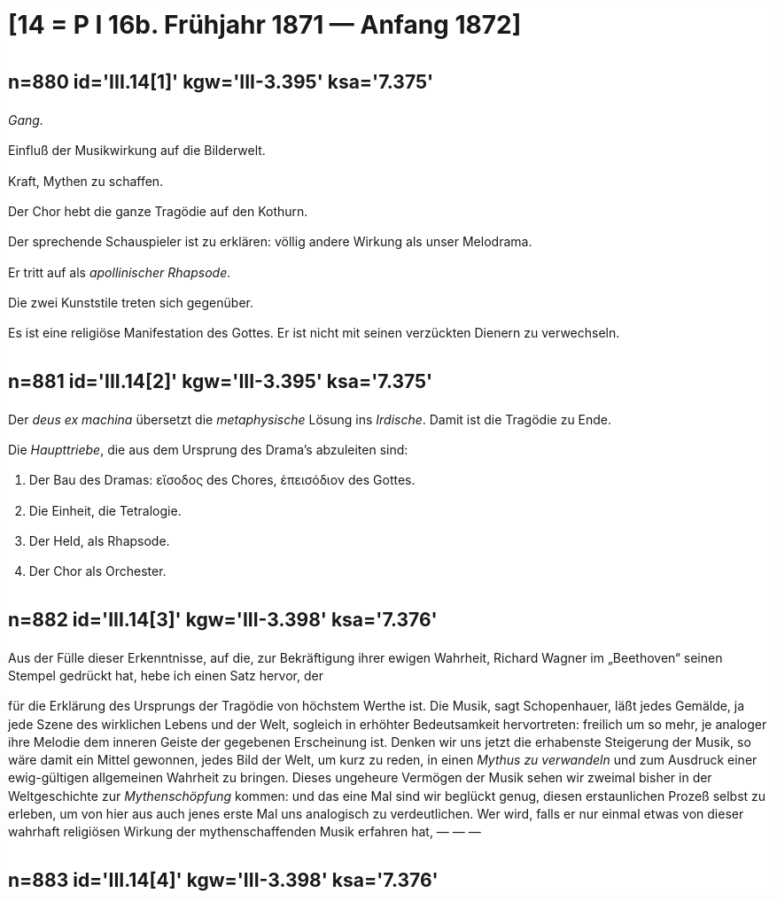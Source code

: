 # [14 = P I 16b. Frühjahr 1871 — Anfang 1872]

## n=880 id='III.14[1]' kgw='III-3.395' ksa='7.375'

*Gang.*

Einfluß der Musikwirkung auf die Bilderwelt.

Kraft, Mythen zu schaffen.

Der Chor hebt die ganze Tragödie auf den Kothurn.

Der sprechende Schauspieler ist zu erklären: völlig andere Wirkung als unser Melodrama.

Er tritt auf als *apollinischer Rhapsode*.

Die zwei Kunststile treten sich gegenüber.

Es ist eine religiöse Manifestation des Gottes. Er ist nicht mit seinen verzückten Dienern zu verwechseln.

## n=881 id='III.14[2]' kgw='III-3.395' ksa='7.375'

Der *deus ex machina* übersetzt die *metaphysische* Lösung ins *Irdische*. Damit ist die Tragödie zu Ende.

Die *Haupttriebe*, die aus dem Ursprung des Drama’s abzuleiten sind:

1. Der Bau des Dramas: εἴσοδος des Chores, ἐπεισόδιον des Gottes.

2. Die Einheit, die Tetralogie.

3. Der Held, als Rhapsode.

4. Der Chor als Orchester.

## n=882 id='III.14[3]' kgw='III-3.398' ksa='7.376'

Aus der Fülle dieser Erkenntnisse, auf die, zur Bekräftigung ihrer ewigen Wahrheit, Richard Wagner im „Beethoven“ seinen Stempel gedrückt hat, hebe ich einen Satz hervor, der

für die Erklärung des Ursprungs der Tragödie von höchstem Werthe ist. Die Musik, sagt Schopenhauer, läßt jedes Gemälde, ja jede Szene des wirklichen Lebens und der Welt, sogleich in erhöhter Bedeutsamkeit hervortreten: freilich um so mehr, je analoger ihre Melodie dem inneren Geiste der gegebenen Erscheinung ist. Denken wir uns jetzt die erhabenste Steigerung der Musik, so wäre damit ein Mittel gewonnen, jedes Bild der Welt, um kurz zu reden, in einen *Mythus zu verwandeln* und zum Ausdruck einer ewig-gültigen allgemeinen Wahrheit zu bringen. Dieses ungeheure Vermögen der Musik sehen wir zweimal bisher in der Weltgeschichte zur *Mythenschöpfung* kommen: und das eine Mal sind wir beglückt genug, diesen erstaunlichen Prozeß selbst zu erleben, um von hier aus auch jenes erste Mal uns analogisch zu verdeutlichen. Wer wird, falls er nur einmal etwas von dieser wahrhaft religiösen Wirkung der mythenschaffenden Musik erfahren hat, — — —

## n=883 id='III.14[4]' kgw='III-3.398' ksa='7.376'
